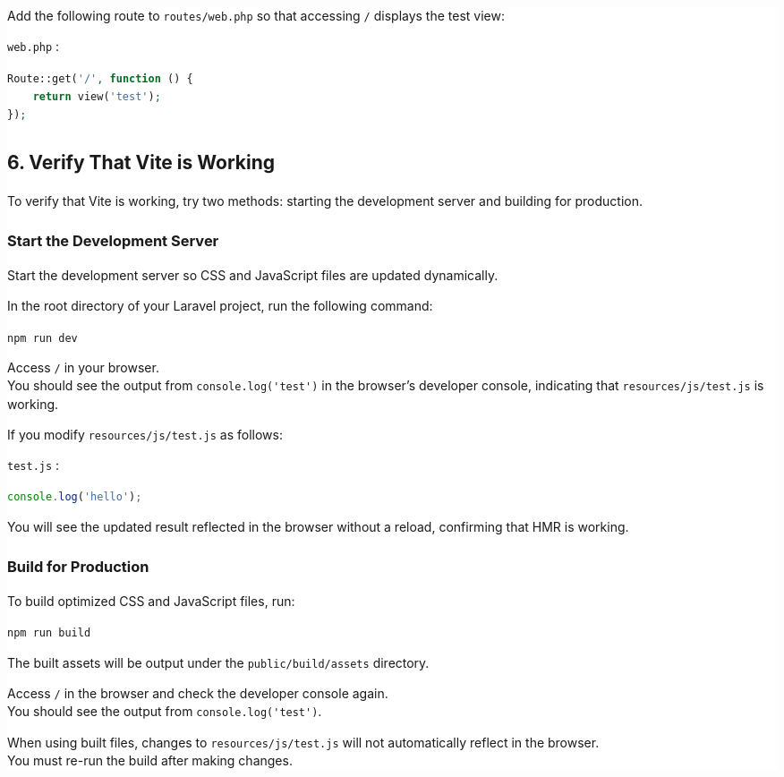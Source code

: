 Add the following route to `routes/web.php` so that accessing `/` displays the test view:

`web.php` :
```php
Route::get('/', function () {
    return view('test');
});
```

## 6. Verify That Vite is Working
To verify that Vite is working, try two methods: starting the development server and building for production.

### Start the Development Server
Start the development server so CSS and JavaScript files are updated dynamically.

In the root directory of your Laravel project, run the following command:  

```
npm run dev
```

Access `/` in your browser.  
You should see the output from `console.log('test')` in the browser’s developer console, indicating that `resources/js/test.js` is working.

If you modify `resources/js/test.js` as follows:

`test.js` :
```js
console.log('hello');
```

You will see the updated result reflected in the browser without a reload, confirming that HMR is working.

### Build for Production
To build optimized CSS and JavaScript files, run:

```
npm run build
```

The built assets will be output under the `public/build/assets` directory.

Access `/` in the browser and check the developer console again.  
You should see the output from `console.log('test')`.

When using built files, changes to `resources/js/test.js` will not automatically reflect in the browser.  
You must re-run the build after making changes.